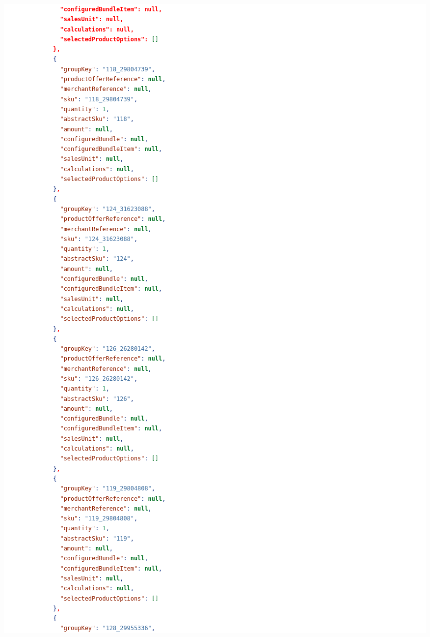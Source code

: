 ```json
                "configuredBundleItem": null,
                "salesUnit": null,
                "calculations": null,
                "selectedProductOptions": []
              },
              {
                "groupKey": "118_29804739",
                "productOfferReference": null,
                "merchantReference": null,
                "sku": "118_29804739",
                "quantity": 1,
                "abstractSku": "118",
                "amount": null,
                "configuredBundle": null,
                "configuredBundleItem": null,
                "salesUnit": null,
                "calculations": null,
                "selectedProductOptions": []
              },
              {
                "groupKey": "124_31623088",
                "productOfferReference": null,
                "merchantReference": null,
                "sku": "124_31623088",
                "quantity": 1,
                "abstractSku": "124",
                "amount": null,
                "configuredBundle": null,
                "configuredBundleItem": null,
                "salesUnit": null,
                "calculations": null,
                "selectedProductOptions": []
              },
              {
                "groupKey": "126_26280142",
                "productOfferReference": null,
                "merchantReference": null,
                "sku": "126_26280142",
                "quantity": 1,
                "abstractSku": "126",
                "amount": null,
                "configuredBundle": null,
                "configuredBundleItem": null,
                "salesUnit": null,
                "calculations": null,
                "selectedProductOptions": []
              },
              {
                "groupKey": "119_29804808",
                "productOfferReference": null,
                "merchantReference": null,
                "sku": "119_29804808",
                "quantity": 1,
                "abstractSku": "119",
                "amount": null,
                "configuredBundle": null,
                "configuredBundleItem": null,
                "salesUnit": null,
                "calculations": null,
                "selectedProductOptions": []
              },
              {
                "groupKey": "128_29955336",
```